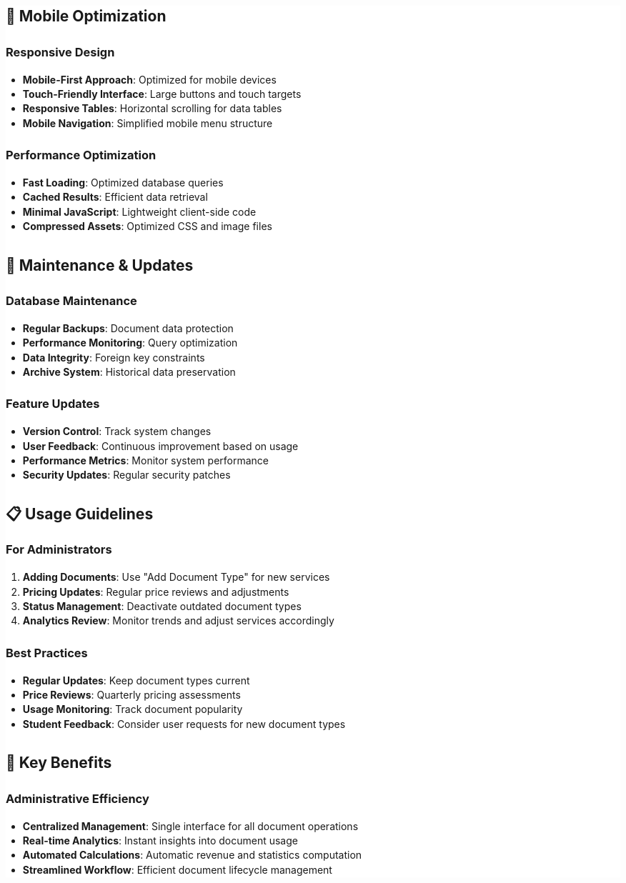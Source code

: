 ## 📱 Mobile Optimization

### Responsive Design
- **Mobile-First Approach**: Optimized for mobile devices
- **Touch-Friendly Interface**: Large buttons and touch targets
- **Responsive Tables**: Horizontal scrolling for data tables
- **Mobile Navigation**: Simplified mobile menu structure

### Performance Optimization
- **Fast Loading**: Optimized database queries
- **Cached Results**: Efficient data retrieval
- **Minimal JavaScript**: Lightweight client-side code
- **Compressed Assets**: Optimized CSS and image files

## 🔧 Maintenance & Updates

### Database Maintenance
- **Regular Backups**: Document data protection
- **Performance Monitoring**: Query optimization
- **Data Integrity**: Foreign key constraints
- **Archive System**: Historical data preservation

### Feature Updates
- **Version Control**: Track system changes
- **User Feedback**: Continuous improvement based on usage
- **Performance Metrics**: Monitor system performance
- **Security Updates**: Regular security patches

## 📋 Usage Guidelines

### For Administrators
1. **Adding Documents**: Use "Add Document Type" for new services
2. **Pricing Updates**: Regular price reviews and adjustments
3. **Status Management**: Deactivate outdated document types
4. **Analytics Review**: Monitor trends and adjust services accordingly

### Best Practices
- **Regular Updates**: Keep document types current
- **Price Reviews**: Quarterly pricing assessments
- **Usage Monitoring**: Track document popularity
- **Student Feedback**: Consider user requests for new document types

## 🎯 Key Benefits

### Administrative Efficiency
- **Centralized Management**: Single interface for all document operations
- **Real-time Analytics**: Instant insights into document usage
- **Automated Calculations**: Automatic revenue and statistics computation
- **Streamlined Workflow**: Efficient document lifecycle management
